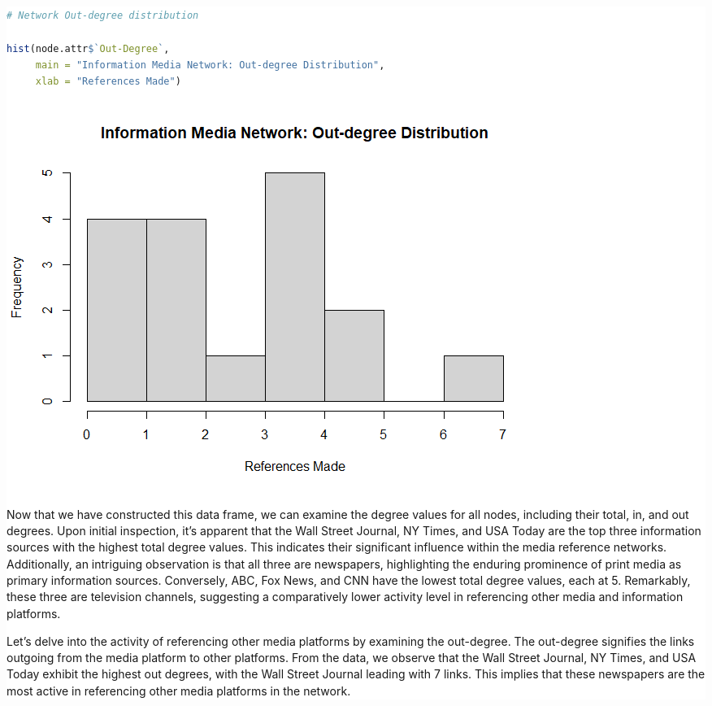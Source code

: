 ``` r
# Network Out-degree distribution

hist(node.attr$`Out-Degree`,
     main = "Information Media Network: Out-degree Distribution",
     xlab = "References Made")
```

![](Comms_3_files/figure-gfm/unnamed-chunk-5-2.png)

Now that we have constructed this data frame, we can examine the degree
values for all nodes, including their total, in, and out degrees. Upon
initial inspection, it’s apparent that the Wall Street Journal, NY
Times, and USA Today are the top three information sources with the
highest total degree values. This indicates their significant influence
within the media reference networks. Additionally, an intriguing
observation is that all three are newspapers, highlighting the enduring
prominence of print media as primary information sources. Conversely,
ABC, Fox News, and CNN have the lowest total degree values, each at 5.
Remarkably, these three are television channels, suggesting a
comparatively lower activity level in referencing other media and
information platforms.

Let’s delve into the activity of referencing other media platforms by
examining the out-degree. The out-degree signifies the links outgoing
from the media platform to other platforms. From the data, we observe
that the Wall Street Journal, NY Times, and USA Today exhibit the
highest out degrees, with the Wall Street Journal leading with 7 links.
This implies that these newspapers are the most active in referencing
other media platforms in the network.
